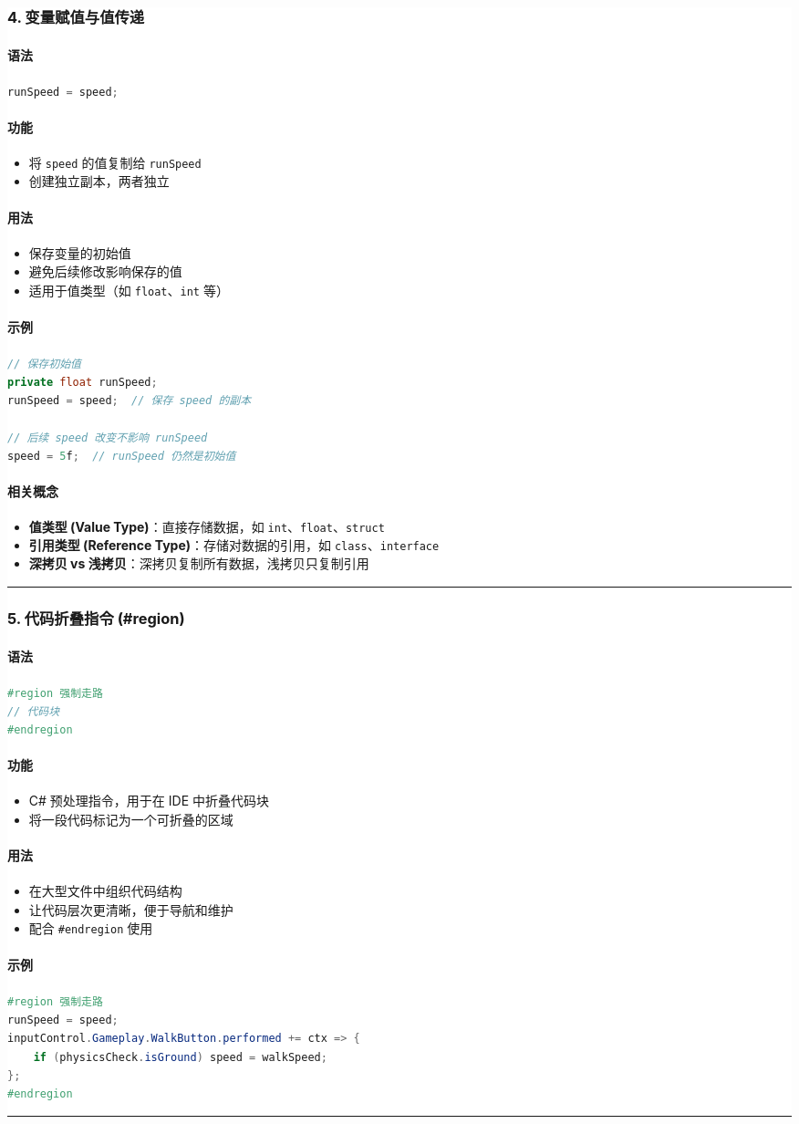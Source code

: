 
### 4. 变量赋值与值传递

#### 语法
```csharp
runSpeed = speed;
```

#### 功能
- 将 `speed` 的值复制给 `runSpeed`
- 创建独立副本，两者独立

#### 用法
- 保存变量的初始值
- 避免后续修改影响保存的值
- 适用于值类型（如 `float`、`int` 等）

#### 示例
```csharp
// 保存初始值
private float runSpeed;
runSpeed = speed;  // 保存 speed 的副本

// 后续 speed 改变不影响 runSpeed
speed = 5f;  // runSpeed 仍然是初始值
```

#### 相关概念
- **值类型 (Value Type)**：直接存储数据，如 `int`、`float`、`struct`
- **引用类型 (Reference Type)**：存储对数据的引用，如 `class`、`interface`
- **深拷贝 vs 浅拷贝**：深拷贝复制所有数据，浅拷贝只复制引用

---

### 5. 代码折叠指令 (#region)

#### 语法
```csharp
#region 强制走路
// 代码块
#endregion
```

#### 功能
- C# 预处理指令，用于在 IDE 中折叠代码块
- 将一段代码标记为一个可折叠的区域

#### 用法
- 在大型文件中组织代码结构
- 让代码层次更清晰，便于导航和维护
- 配合 `#endregion` 使用

#### 示例
```csharp
#region 强制走路
runSpeed = speed;
inputControl.Gameplay.WalkButton.performed += ctx => {
    if (physicsCheck.isGround) speed = walkSpeed;
};
#endregion
```

---